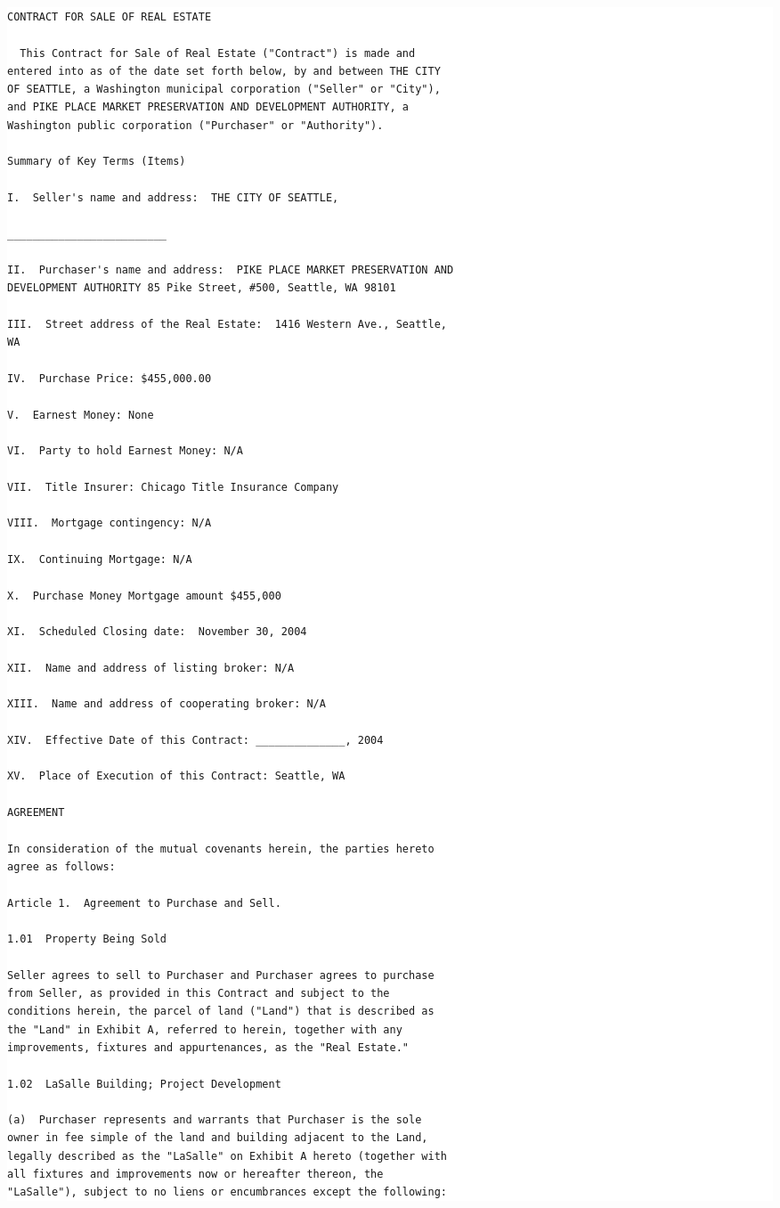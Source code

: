     CONTRACT FOR SALE OF REAL ESTATE  
  
      This Contract for Sale of Real Estate ("Contract") is made and  
    entered into as of the date set forth below, by and between THE CITY  
    OF SEATTLE, a Washington municipal corporation ("Seller" or "City"),  
    and PIKE PLACE MARKET PRESERVATION AND DEVELOPMENT AUTHORITY, a  
    Washington public corporation ("Purchaser" or "Authority").  
  
    Summary of Key Terms (Items)  
  
    I.  Seller's name and address:  THE CITY OF SEATTLE,  
  
    _________________________  
  
    II.  Purchaser's name and address:  PIKE PLACE MARKET PRESERVATION AND  
    DEVELOPMENT AUTHORITY 85 Pike Street, #500, Seattle, WA 98101  
  
    III.  Street address of the Real Estate:  1416 Western Ave., Seattle,  
    WA  
  
    IV.  Purchase Price: $455,000.00  
  
    V.  Earnest Money: None  
  
    VI.  Party to hold Earnest Money: N/A  
  
    VII.  Title Insurer: Chicago Title Insurance Company  
  
    VIII.  Mortgage contingency: N/A  
  
    IX.  Continuing Mortgage: N/A  
  
    X.  Purchase Money Mortgage amount $455,000  
  
    XI.  Scheduled Closing date:  November 30, 2004  
  
    XII.  Name and address of listing broker: N/A  
  
    XIII.  Name and address of cooperating broker: N/A  
  
    XIV.  Effective Date of this Contract: ______________, 2004  
  
    XV.  Place of Execution of this Contract: Seattle, WA  
  
    AGREEMENT  
  
    In consideration of the mutual covenants herein, the parties hereto  
    agree as follows:  
  
    Article 1.  Agreement to Purchase and Sell.  
  
    1.01  Property Being Sold  
  
    Seller agrees to sell to Purchaser and Purchaser agrees to purchase  
    from Seller, as provided in this Contract and subject to the  
    conditions herein, the parcel of land ("Land") that is described as  
    the "Land" in Exhibit A, referred to herein, together with any  
    improvements, fixtures and appurtenances, as the "Real Estate."  
  
    1.02  LaSalle Building; Project Development  
  
    (a)  Purchaser represents and warrants that Purchaser is the sole  
    owner in fee simple of the land and building adjacent to the Land,  
    legally described as the "LaSalle" on Exhibit A hereto (together with  
    all fixtures and improvements now or hereafter thereon, the  
    "LaSalle"), subject to no liens or encumbrances except the following:  
  
